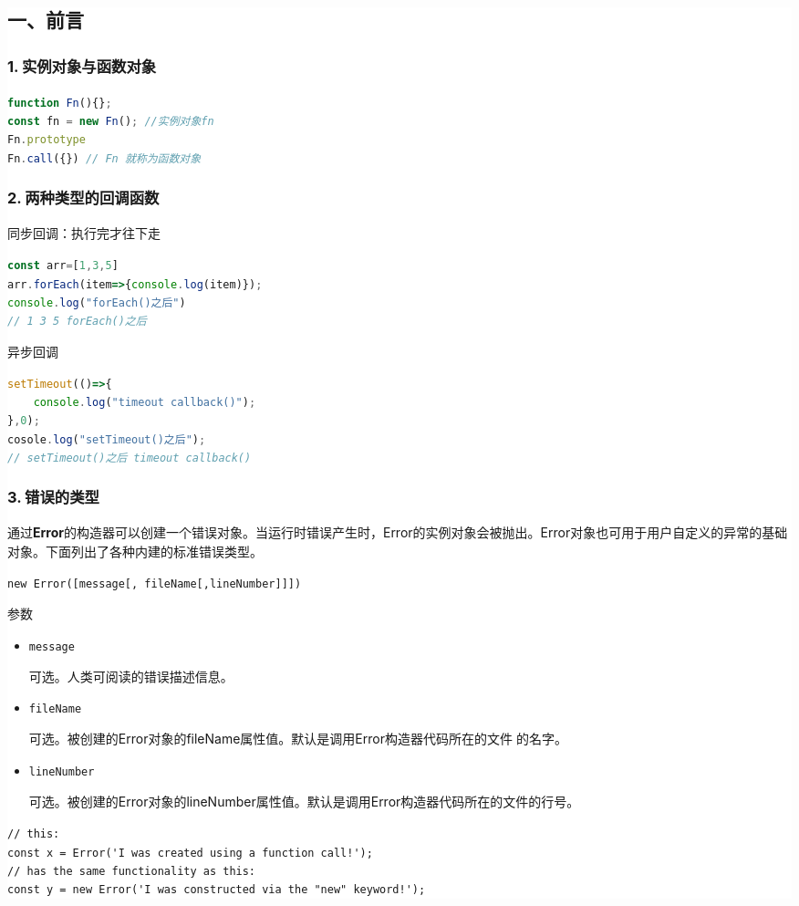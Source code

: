 ## 一、前言

### 1. 实例对象与函数对象

```javascript
function Fn(){};
const fn = new Fn(); //实例对象fn
Fn.prototype
Fn.call({}) // Fn 就称为函数对象
```



### 2. 两种类型的回调函数

同步回调：执行完才往下走

```javascript
const arr=[1,3,5]
arr.forEach(item=>{console.log(item)});
console.log("forEach()之后")
// 1 3 5 forEach()之后
```

异步回调

```javascript
setTimeout(()=>{
	console.log("timeout callback()");
},0);
cosole.log("setTimeout()之后");
// setTimeout()之后 timeout callback()
```

### 3. 错误的类型

通过**Error**的构造器可以创建一个错误对象。当运行时错误产生时，Error的实例对象会被抛出。Error对象也可用于用户自定义的异常的基础对象。下面列出了各种内建的标准错误类型。

```
new Error([message[, fileName[,lineNumber]]])
```

参数

- `message`

  可选。人类可阅读的错误描述信息。

- `fileName `

  可选。被创建的Error对象的fileName属性值。默认是调用Error构造器代码所在的文件 的名字。

- `lineNumber `

  可选。被创建的Error对象的lineNumber属性值。默认是调用Error构造器代码所在的文件的行号。

```
// this:
const x = Error('I was created using a function call!');
// has the same functionality as this:
const y = new Error('I was constructed via the "new" keyword!');
```
